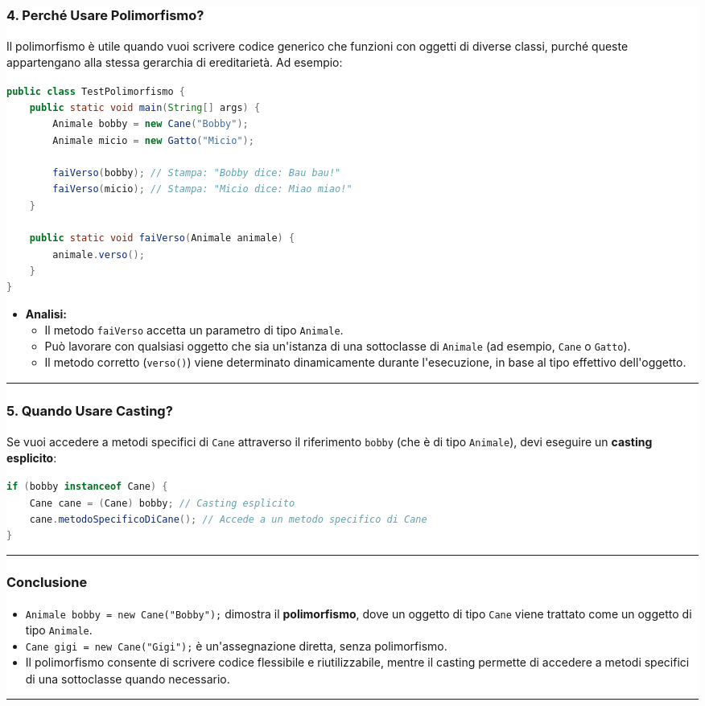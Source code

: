 
### **4. Perché Usare Polimorfismo?**

Il polimorfismo è utile quando vuoi scrivere codice generico che funzioni con oggetti di diverse classi, purché queste appartengano alla stessa gerarchia di ereditarietà. Ad esempio:

```java
public class TestPolimorfismo {
    public static void main(String[] args) {
        Animale bobby = new Cane("Bobby");
        Animale micio = new Gatto("Micio");

        faiVerso(bobby); // Stampa: "Bobby dice: Bau bau!"
        faiVerso(micio); // Stampa: "Micio dice: Miao miao!"
    }

    public static void faiVerso(Animale animale) {
        animale.verso();
    }
}
```

- **Analisi:**
  - Il metodo `faiVerso` accetta un parametro di tipo `Animale`.
  - Può lavorare con qualsiasi oggetto che sia un'istanza di una sottoclasse di `Animale` (ad esempio, `Cane` o `Gatto`).
  - Il metodo corretto (`verso()`) viene determinato dinamicamente durante l'esecuzione, in base al tipo effettivo dell'oggetto.

---

### **5. Quando Usare Casting?**

Se vuoi accedere a metodi specifici di `Cane` attraverso il riferimento `bobby` (che è di tipo `Animale`), devi eseguire un **casting esplicito**:

```java
if (bobby instanceof Cane) {
    Cane cane = (Cane) bobby; // Casting esplicito
    cane.metodoSpecificoDiCane(); // Accede a un metodo specifico di Cane
}
```

---

### **Conclusione**

- `Animale bobby = new Cane("Bobby");` dimostra il **polimorfismo**, dove un oggetto di tipo `Cane` viene trattato come un oggetto di tipo `Animale`.
- `Cane gigi = new Cane("Gigi");` è un'assegnazione diretta, senza polimorfismo.
- Il polimorfismo consente di scrivere codice flessibile e riutilizzabile, mentre il casting permette di accedere a metodi specifici di una sottoclasse quando necessario.

---
